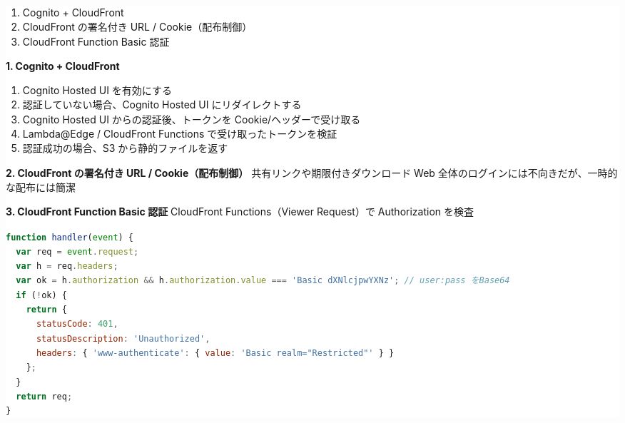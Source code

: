 1. Cognito + CloudFront
2. CloudFront の署名付き URL / Cookie（配布制御）
3. CloudFront Function Basic 認証

**1. Cognito + CloudFront**
1. Cognito Hosted UI を有効にする
2. 認証していない場合、Cognito Hosted UI にリダイレクトする
3. Cognito Hosted UI からの認証後、トークンを Cookie/ヘッダーで受け取る
4. Lambda@Edge / CloudFront Functions で受け取ったトークンを検証
5. 認証成功の場合、S3 から静的ファイルを返す

**2. CloudFront の署名付き URL / Cookie（配布制御）**
共有リンクや期限付きダウンロード
Web 全体のログインには不向きだが、一時的な配布には簡潔

**3. CloudFront Function Basic 認証**
CloudFront Functions（Viewer Request）で Authorization を検査

```js
function handler(event) {
  var req = event.request;
  var h = req.headers;
  var ok = h.authorization && h.authorization.value === 'Basic dXNlcjpwYXNz'; // user:pass をBase64
  if (!ok) {
    return {
      statusCode: 401,
      statusDescription: 'Unauthorized',
      headers: { 'www-authenticate': { value: 'Basic realm="Restricted"' } }
    };
  }
  return req;
}
```

